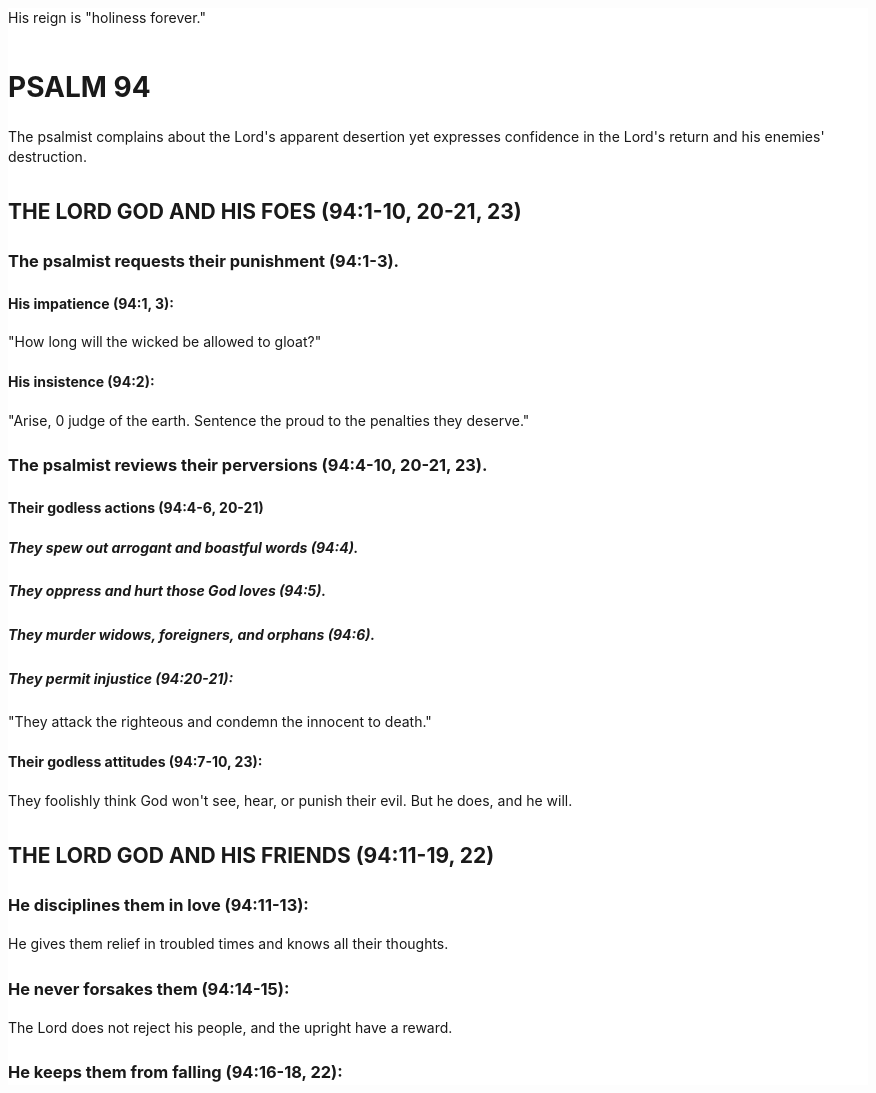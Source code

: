 His reign is \"holiness forever.\"

PSALM 94 
========

The psalmist complains about the Lord\'s apparent desertion yet
expresses confidence in the Lord\'s return and his enemies\'
destruction.

THE LORD GOD AND HIS FOES (94:1-10, 20-21, 23) 
----------------------------------------------

### The psalmist requests their punishment (94:1-3). 

#### His impatience (94:1, 3): 

\"How long will the wicked be allowed to gloat?\"

#### His insistence (94:2): 

\"Arise, 0 judge of the earth. Sentence the proud to the penalties they
deserve.\"

### The psalmist reviews their perversions (94:4-10, 20-21, 23). 

#### Their godless actions (94:4-6, 20-21) 

##### They spew out arrogant and boastful words (94:4). 

##### They oppress and hurt those God loves (94:5). 

##### They murder widows, foreigners, and orphans (94:6). 

##### They permit injustice (94:20-21): 

\"They attack the righteous and condemn the innocent to death.\"

#### Their godless attitudes (94:7-10, 23): 

They foolishly think God won\'t see, hear, or punish their evil. But he
does, and he will.

THE LORD GOD AND HIS FRIENDS (94:11-19, 22) 
-------------------------------------------

### He disciplines them in love (94:11-13): 

He gives them relief in troubled times and knows all their thoughts.

### He never forsakes them (94:14-15): 

The Lord does not reject his people, and the upright have a reward.

### He keeps them from falling (94:16-18, 22): 
